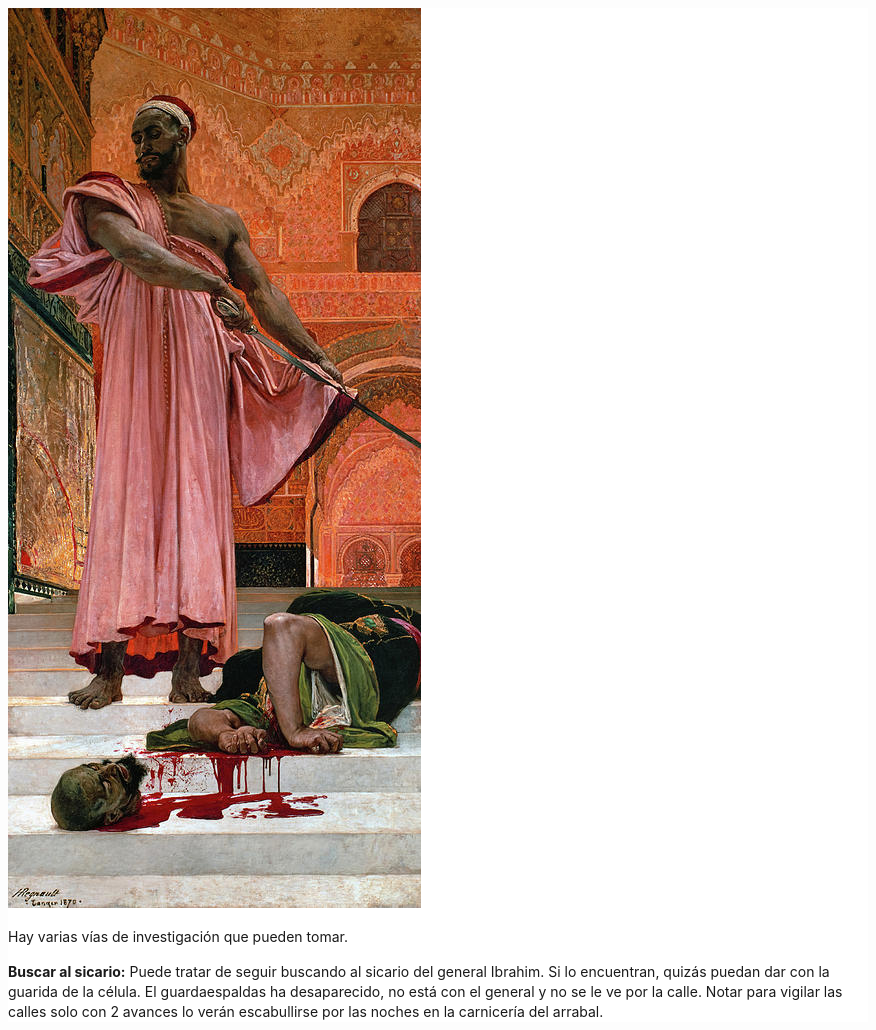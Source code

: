 [![Summary Execution under the Moorish Kings of Granada (1870), Henri Regnault](./images/ejecucion.jpg)](https://en.wikipedia.org/wiki/Henri_Regnault#/media/File:Henri_regnault_maures_grena.jpg "Summary Execution under the Moorish Kings of Granada (1870), Henri Regnault") 

Hay varias vías de investigación que pueden tomar.

**Buscar al sicario:** Puede tratar de seguir buscando al sicario del general Ibrahim. Si lo encuentran, quizás puedan dar con la guarida de la célula. El guardaespaldas ha desaparecido, no está con el general y no se le ve por la calle. Notar para vigilar las calles solo con 2 avances lo verán escabullirse por las noches en la carnicería del arrabal.
